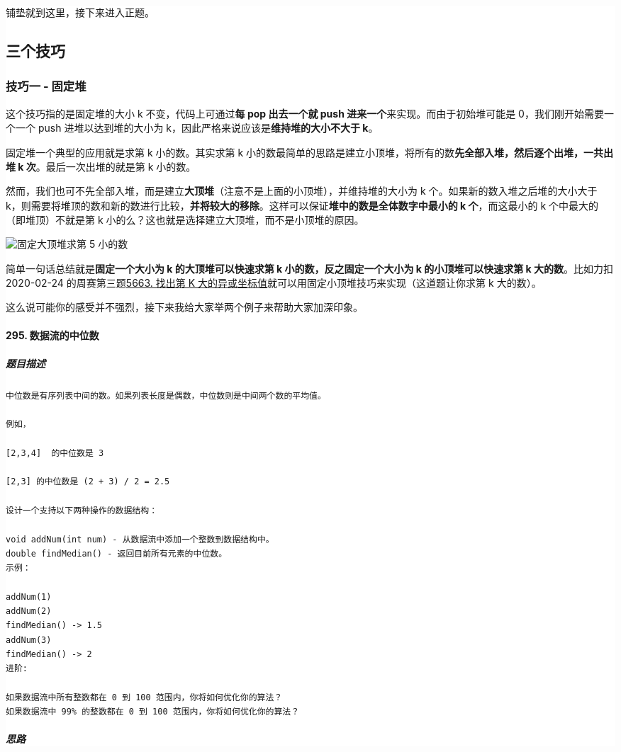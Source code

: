 铺垫就到这里，接下来进入正题。

## 三个技巧

### 技巧一 - 固定堆

这个技巧指的是固定堆的大小 k 不变，代码上可通过**每 pop 出去一个就 push 进来一个**来实现。而由于初始堆可能是 0，我们刚开始需要一个一个 push 进堆以达到堆的大小为 k，因此严格来说应该是**维持堆的大小不大于 k**。

固定堆一个典型的应用就是求第 k 小的数。其实求第 k 小的数最简单的思路是建立小顶堆，将所有的数**先全部入堆，然后逐个出堆，一共出堆 k 次**。最后一次出堆的就是第 k 小的数。

然而，我们也可不先全部入堆，而是建立**大顶堆**（注意不是上面的小顶堆），并维持堆的大小为 k 个。如果新的数入堆之后堆的大小大于 k，则需要将堆顶的数和新的数进行比较，**并将较大的移除**。这样可以保证**堆中的数是全体数字中最小的 k 个**，而这最小的 k 个中最大的（即堆顶）不就是第 k 小的么？这也就是选择建立大顶堆，而不是小顶堆的原因。

![固定大顶堆求第 5 小的数](https://tva1.sinaimg.cn/large/0081Kckwly1gmbgz93840j30zk0u0jv7.jpg)

简单一句话总结就是**固定一个大小为 k 的大顶堆可以快速求第 k 小的数，反之固定一个大小为 k 的小顶堆可以快速求第 k 大的数**。比如力扣 2020-02-24 的周赛第三题[5663. 找出第 K 大的异或坐标值](https://leetcode-cn.com/problems/find-kth-largest-xor-coordinate-value/ "5663. 找出第 K 大的异或坐标值")就可以用固定小顶堆技巧来实现（这道题让你求第 k 大的数）。

这么说可能你的感受并不强烈，接下来我给大家举两个例子来帮助大家加深印象。

#### 295. 数据流的中位数

##### 题目描述

```
中位数是有序列表中间的数。如果列表长度是偶数，中位数则是中间两个数的平均值。

例如，

[2,3,4]  的中位数是 3

[2,3] 的中位数是 (2 + 3) / 2 = 2.5

设计一个支持以下两种操作的数据结构：

void addNum(int num) - 从数据流中添加一个整数到数据结构中。
double findMedian() - 返回目前所有元素的中位数。
示例：

addNum(1)
addNum(2)
findMedian() -> 1.5
addNum(3)
findMedian() -> 2
进阶:

如果数据流中所有整数都在 0 到 100 范围内，你将如何优化你的算法？
如果数据流中 99% 的整数都在 0 到 100 范围内，你将如何优化你的算法？
```

##### 思路
